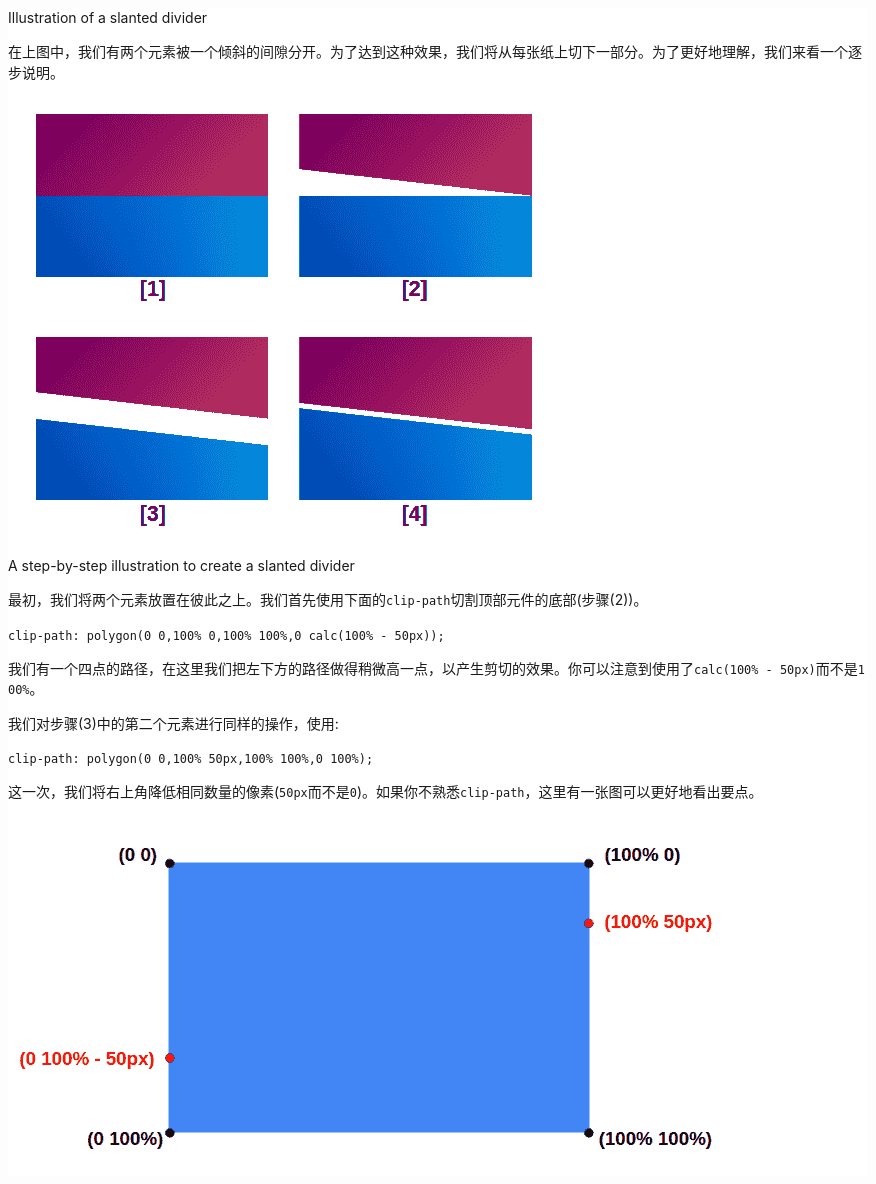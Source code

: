 Illustration of a slanted divider

在上图中，我们有两个元素被一个倾斜的间隙分开。为了达到这种效果，我们将从每张纸上切下一部分。为了更好地理解，我们来看一个逐步说明。

![A step-by-step illustration to create a slanted divider](img/44d58e99838a6d8ddef2ef0389d67b31.png)

A step-by-step illustration to create a slanted divider

最初，我们将两个元素放置在彼此之上。我们首先使用下面的`clip-path`切割顶部元件的底部(步骤(2))。

```
clip-path: polygon(0 0,100% 0,100% 100%,0 calc(100% - 50px));
```

我们有一个四点的路径，在这里我们把左下方的路径做得稍微高一点，以产生剪切的效果。你可以注意到使用了`calc(100% - 50px)`而不是`100%`。

我们对步骤(3)中的第二个元素进行同样的操作，使用:

```
clip-path: polygon(0 0,100% 50px,100% 100%,0 100%);
```

这一次，我们将右上角降低相同数量的像素(`50px`而不是`0`)。如果你不熟悉`clip-path`，这里有一张图可以更好地看出要点。

![Illustration of the clip-path points](img/22383ff5a0cba7275ae8ce44721e0aef.png)
